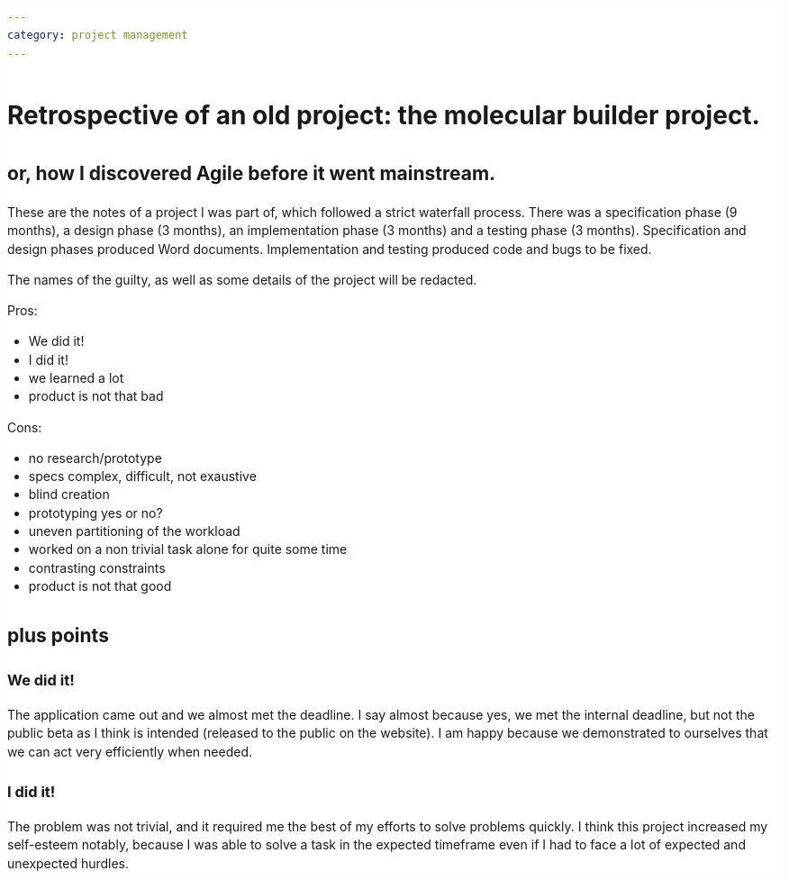```yaml
---
category: project management
---
```

# Retrospective of an old project: the molecular builder project.
## or, how I discovered Agile before it went mainstream.

These are the notes of a project I was part of, which followed a strict waterfall process.
There was a specification phase (9 months), a design phase (3 months), an implementation phase (3 months) and a testing phase (3 months).
Specification and design phases produced Word documents. Implementation and testing produced code and bugs to be fixed.

The names of the guilty, as well as some details of the project will be redacted.

Pros:
- We did it!
- I did it!
- we learned a lot
- product is not that bad

Cons:
- no research/prototype
- specs complex, difficult, not exaustive
- blind creation
- prototyping yes or no?
- uneven partitioning of the workload
- worked on a non trivial task alone for quite some time
- contrasting constraints
- product is not that good

## plus points

### We did it!

The application came out and we almost met the deadline. I say almost
because yes, we met the internal deadline, but not the public beta as I
think is intended (released to the public on the website). I am happy
because we demonstrated to ourselves that we can act very efficiently when
needed.

### I did it!

The problem was not trivial, and it required me the best of my efforts to
solve problems quickly. I think this project increased my self-esteem
notably, because I was able to solve a task in the expected timeframe even
if I had to face a lot of expected and unexpected hurdles.
